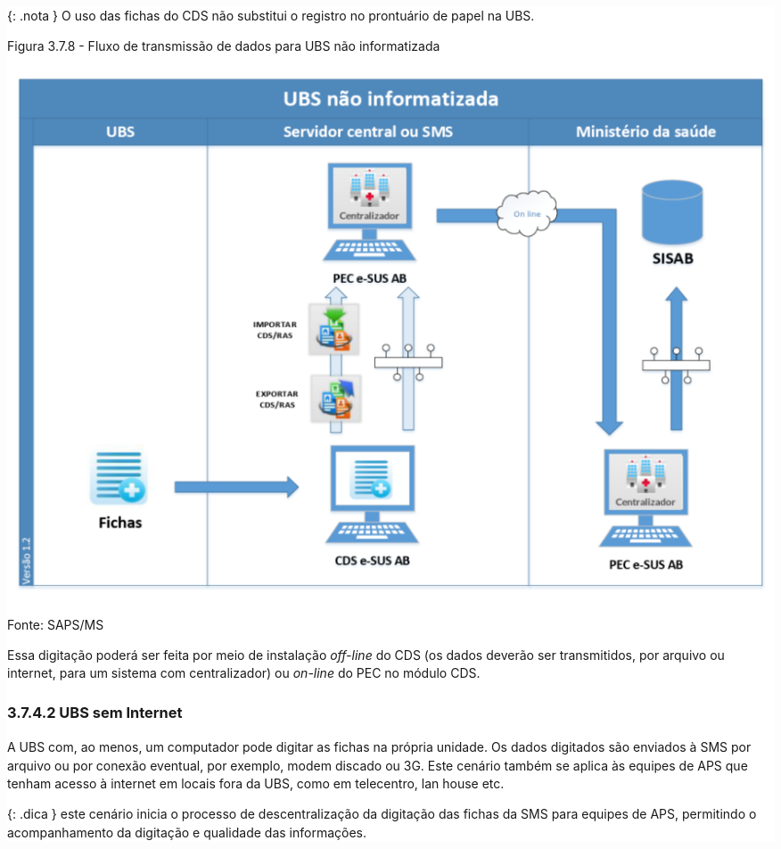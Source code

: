 {: .nota }
O uso das fichas do CDS não substitui o registro no prontuário de papel na UBS.

Figura 3.7.8 - Fluxo de transmissão de dados para UBS não informatizada

![](media/pec_image189.png)

Fonte: SAPS/MS

Essa digitação poderá ser feita por meio de instalação *off-line* do CDS (os dados deverão ser transmitidos, por arquivo ou internet, para um sistema com centralizador) ou *on-line* do PEC no módulo CDS.

### 3.7.4.2 UBS sem Internet

A UBS com, ao menos, um computador pode digitar as fichas na própria unidade. Os dados digitados são enviados à SMS por arquivo ou por conexão eventual, por exemplo, modem discado ou 3G. Este cenário também se aplica às equipes de APS que tenham acesso à internet em locais fora da UBS, como em telecentro, lan house etc.

{: .dica }
este cenário inicia o processo de descentralização da digitação das fichas da SMS para equipes de APS, permitindo o acompanhamento da digitação e qualidade das informações.
